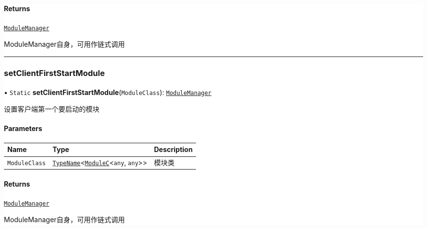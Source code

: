#### Returns

[`ModuleManager`](mwext.ModuleManager.md)

ModuleManager自身，可用作链式调用

___

### setClientFirstStartModule <Score text="setClientFirstStartModule" /> 

• `Static` **setClientFirstStartModule**(`ModuleClass`): [`ModuleManager`](mwext.ModuleManager.md) <Badge type="tip" text="client" />

设置客户端第一个要启动的模块


#### Parameters

| Name | Type | Description |
| :------ | :------ | :------ |
| `ModuleClass` | [`TypeName`](../interfaces/mw.TypeName.md)<[`ModuleC`](mwext.ModuleC.md)<`any`, `any`\>\> |  模块类 |

#### Returns

[`ModuleManager`](mwext.ModuleManager.md)

ModuleManager自身，可用作链式调用
